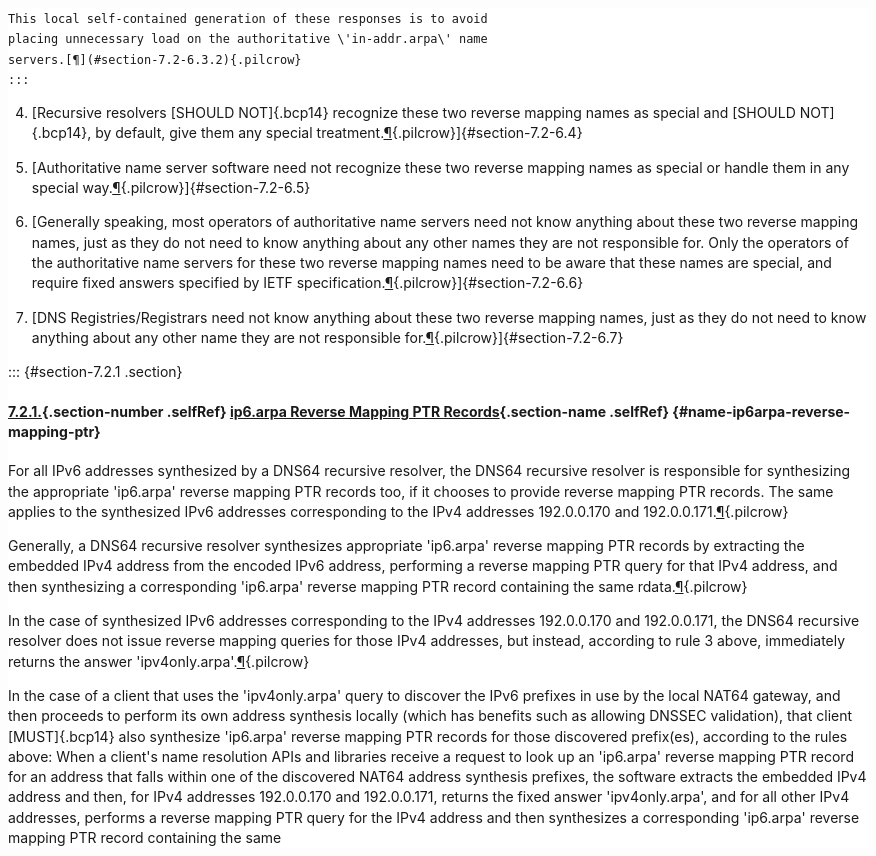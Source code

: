     This local self-contained generation of these responses is to avoid
    placing unnecessary load on the authoritative \'in‑addr.arpa\' name
    servers.[¶](#section-7.2-6.3.2){.pilcrow}
    :::

4.  [Recursive resolvers [SHOULD NOT]{.bcp14} recognize these two
    reverse mapping names as special and [SHOULD NOT]{.bcp14}, by
    default, give them any special
    treatment.[¶](#section-7.2-6.4){.pilcrow}]{#section-7.2-6.4}

5.  [Authoritative name server software need not recognize these two
    reverse mapping names as special or handle them in any special
    way.[¶](#section-7.2-6.5){.pilcrow}]{#section-7.2-6.5}

6.  [Generally speaking, most operators of authoritative name servers
    need not know anything about these two reverse mapping names, just
    as they do not need to know anything about any other names they are
    not responsible for. Only the operators of the authoritative name
    servers for these two reverse mapping names need to be aware that
    these names are special, and require fixed answers specified by IETF
    specification.[¶](#section-7.2-6.6){.pilcrow}]{#section-7.2-6.6}

7.  [DNS Registries/Registrars need not know anything about these two
    reverse mapping names, just as they do not need to know anything
    about any other name they are not responsible
    for.[¶](#section-7.2-6.7){.pilcrow}]{#section-7.2-6.7}

::: {#section-7.2.1 .section}
#### [7.2.1.](#section-7.2.1){.section-number .selfRef} [ip6.arpa Reverse Mapping PTR Records](#name-ip6arpa-reverse-mapping-ptr){.section-name .selfRef} {#name-ip6arpa-reverse-mapping-ptr}

For all IPv6 addresses synthesized by a DNS64 recursive resolver, the
DNS64 recursive resolver is responsible for synthesizing the appropriate
\'ip6.arpa\' reverse mapping PTR records too, if it chooses to provide
reverse mapping PTR records. The same applies to the synthesized IPv6
addresses corresponding to the IPv4 addresses 192.0.0.170 and
192.0.0.171.[¶](#section-7.2.1-1){.pilcrow}

Generally, a DNS64 recursive resolver synthesizes appropriate
\'ip6.arpa\' reverse mapping PTR records by extracting the embedded IPv4
address from the encoded IPv6 address, performing a reverse mapping PTR
query for that IPv4 address, and then synthesizing a corresponding
\'ip6.arpa\' reverse mapping PTR record containing the same
rdata.[¶](#section-7.2.1-2){.pilcrow}

In the case of synthesized IPv6 addresses corresponding to the IPv4
addresses 192.0.0.170 and 192.0.0.171, the DNS64 recursive resolver does
not issue reverse mapping queries for those IPv4 addresses, but instead,
according to rule 3 above, immediately returns the answer
\'ipv4only.arpa\'.[¶](#section-7.2.1-3){.pilcrow}

In the case of a client that uses the \'ipv4only.arpa\' query to
discover the IPv6 prefixes in use by the local NAT64 gateway, and then
proceeds to perform its own address synthesis locally (which has
benefits such as allowing DNSSEC validation), that client [MUST]{.bcp14}
also synthesize \'ip6.arpa\' reverse mapping PTR records for those
discovered prefix(es), according to the rules above: When a client\'s
name resolution APIs and libraries receive a request to look up an
\'ip6.arpa\' reverse mapping PTR record for an address that falls within
one of the discovered NAT64 address synthesis prefixes, the software
extracts the embedded IPv4 address and then, for IPv4 addresses
192.0.0.170 and 192.0.0.171, returns the fixed answer \'ipv4only.arpa\',
and for all other IPv4 addresses, performs a reverse mapping PTR query
for the IPv4 address and then synthesizes a corresponding \'ip6.arpa\'
reverse mapping PTR record containing the same